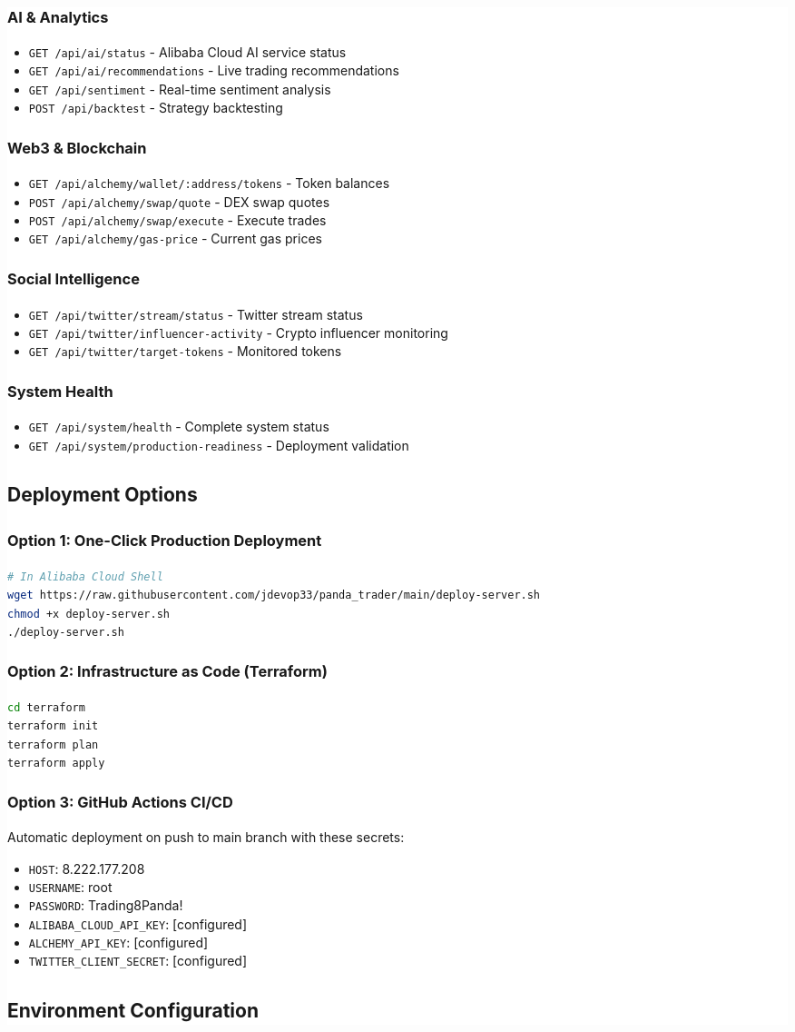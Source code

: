 ### AI & Analytics
- `GET /api/ai/status` - Alibaba Cloud AI service status
- `GET /api/ai/recommendations` - Live trading recommendations
- `GET /api/sentiment` - Real-time sentiment analysis
- `POST /api/backtest` - Strategy backtesting

### Web3 & Blockchain
- `GET /api/alchemy/wallet/:address/tokens` - Token balances
- `POST /api/alchemy/swap/quote` - DEX swap quotes
- `POST /api/alchemy/swap/execute` - Execute trades
- `GET /api/alchemy/gas-price` - Current gas prices

### Social Intelligence
- `GET /api/twitter/stream/status` - Twitter stream status
- `GET /api/twitter/influencer-activity` - Crypto influencer monitoring
- `GET /api/twitter/target-tokens` - Monitored tokens

### System Health
- `GET /api/system/health` - Complete system status
- `GET /api/system/production-readiness` - Deployment validation

## Deployment Options

### Option 1: One-Click Production Deployment
```bash
# In Alibaba Cloud Shell
wget https://raw.githubusercontent.com/jdevop33/panda_trader/main/deploy-server.sh
chmod +x deploy-server.sh
./deploy-server.sh
```

### Option 2: Infrastructure as Code (Terraform)
```bash
cd terraform
terraform init
terraform plan
terraform apply
```

### Option 3: GitHub Actions CI/CD
Automatic deployment on push to main branch with these secrets:
- `HOST`: 8.222.177.208
- `USERNAME`: root
- `PASSWORD`: Trading8Panda!
- `ALIBABA_CLOUD_API_KEY`: [configured]
- `ALCHEMY_API_KEY`: [configured]
- `TWITTER_CLIENT_SECRET`: [configured]

## Environment Configuration
